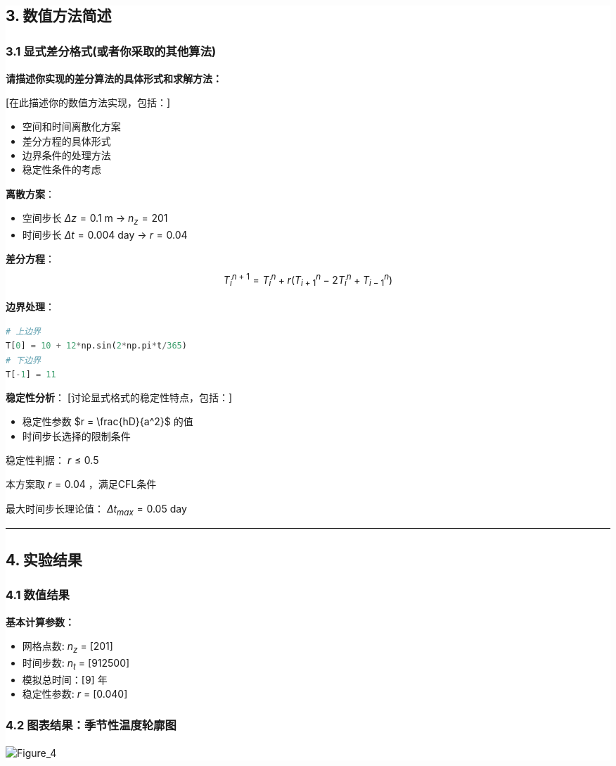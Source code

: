 
## 3. 数值方法简述

### 3.1 显式差分格式(或者你采取的其他算法)

**请描述你实现的差分算法的具体形式和求解方法：**

[在此描述你的数值方法实现，包括：]
- 空间和时间离散化方案
- 差分方程的具体形式
- 边界条件的处理方法
- 稳定性条件的考虑

**离散方案**：
- 空间步长  $\Delta z=0.1$ m →  $n_z=201$
- 时间步长  $\Delta t=0.004$ day →  $r=0.04$

**差分方程**：
$$T_i^{n+1} = T_i^n + r(T_{i+1}^n-2T_i^n+T_{i-1}^n)$$

**边界处理**：
```python
# 上边界
T[0] = 10 + 12*np.sin(2*np.pi*t/365)
# 下边界
T[-1] = 11
```

**稳定性分析**：
[讨论显式格式的稳定性特点，包括：]
- 稳定性参数 $r = \frac{hD}{a^2}$ 的值
- 时间步长选择的限制条件

稳定性判据： $r\leq0.5$

本方案取 $r=0.04$ ，满足CFL条件

最大时间步长理论值： $\Delta t_{max}=0.05$ day

---

## 4. 实验结果

### 4.1 数值结果

**基本计算参数：**
- 网格点数: $n_z$ =  [201]
- 时间步数: $n_t$ =  [912500]
- 模拟总时间：[9] 年
- 稳定性参数: $r$ =  [0.040]

### 4.2 图表结果：季节性温度轮廓图

![Figure_4](https://github.com/user-attachments/assets/3e2cf7d5-9306-46e3-9724-78808c5f8219)
